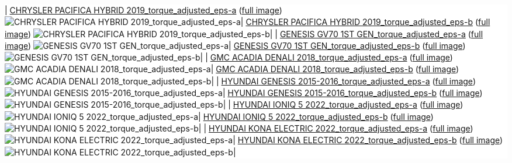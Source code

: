 | [CHRYSLER PACIFICA HYBRID 2019_torque_adjusted_eps-a](#table-of-contents) ([full image](https://raw.github.com/twilsonco/openpilot/log-info/data/5b%20Community%20lateral%20torque%20NNFF%20fits%20LKA%20EPS%20torque/./CHRYSLER%20PACIFICA%20HYBRID%202019_torque_adjusted_eps-a.png)) ![CHRYSLER PACIFICA HYBRID 2019_torque_adjusted_eps-a](https://raw.github.com/twilsonco/openpilot/log-info/thumbnails/./CHRYSLER%20PACIFICA%20HYBRID%202019_torque_adjusted_eps-a_3_thumbnail.jpg)| [CHRYSLER PACIFICA HYBRID 2019_torque_adjusted_eps-b](#table-of-contents) ([full image](https://raw.github.com/twilsonco/openpilot/log-info/data/5b%20Community%20lateral%20torque%20NNFF%20fits%20LKA%20EPS%20torque/./CHRYSLER%20PACIFICA%20HYBRID%202019_torque_adjusted_eps-b.png)) ![CHRYSLER PACIFICA HYBRID 2019_torque_adjusted_eps-b](https://raw.github.com/twilsonco/openpilot/log-info/thumbnails/./CHRYSLER%20PACIFICA%20HYBRID%202019_torque_adjusted_eps-b_3_thumbnail.jpg)|
| [GENESIS GV70 1ST GEN_torque_adjusted_eps-a](#table-of-contents) ([full image](https://raw.github.com/twilsonco/openpilot/log-info/data/5b%20Community%20lateral%20torque%20NNFF%20fits%20LKA%20EPS%20torque/./GENESIS%20GV70%201ST%20GEN_torque_adjusted_eps-a.png)) ![GENESIS GV70 1ST GEN_torque_adjusted_eps-a](https://raw.github.com/twilsonco/openpilot/log-info/thumbnails/./GENESIS%20GV70%201ST%20GEN_torque_adjusted_eps-a_3_thumbnail.jpg)| [GENESIS GV70 1ST GEN_torque_adjusted_eps-b](#table-of-contents) ([full image](https://raw.github.com/twilsonco/openpilot/log-info/data/5b%20Community%20lateral%20torque%20NNFF%20fits%20LKA%20EPS%20torque/./GENESIS%20GV70%201ST%20GEN_torque_adjusted_eps-b.png)) ![GENESIS GV70 1ST GEN_torque_adjusted_eps-b](https://raw.github.com/twilsonco/openpilot/log-info/thumbnails/./GENESIS%20GV70%201ST%20GEN_torque_adjusted_eps-b_3_thumbnail.jpg)|
| [GMC ACADIA DENALI 2018_torque_adjusted_eps-a](#table-of-contents) ([full image](https://raw.github.com/twilsonco/openpilot/log-info/data/5b%20Community%20lateral%20torque%20NNFF%20fits%20LKA%20EPS%20torque/./GMC%20ACADIA%20DENALI%202018_torque_adjusted_eps-a.png)) ![GMC ACADIA DENALI 2018_torque_adjusted_eps-a](https://raw.github.com/twilsonco/openpilot/log-info/thumbnails/./GMC%20ACADIA%20DENALI%202018_torque_adjusted_eps-a_3_thumbnail.jpg)| [GMC ACADIA DENALI 2018_torque_adjusted_eps-b](#table-of-contents) ([full image](https://raw.github.com/twilsonco/openpilot/log-info/data/5b%20Community%20lateral%20torque%20NNFF%20fits%20LKA%20EPS%20torque/./GMC%20ACADIA%20DENALI%202018_torque_adjusted_eps-b.png)) ![GMC ACADIA DENALI 2018_torque_adjusted_eps-b](https://raw.github.com/twilsonco/openpilot/log-info/thumbnails/./GMC%20ACADIA%20DENALI%202018_torque_adjusted_eps-b_3_thumbnail.jpg)|
| [HYUNDAI GENESIS 2015-2016_torque_adjusted_eps-a](#table-of-contents) ([full image](https://raw.github.com/twilsonco/openpilot/log-info/data/5b%20Community%20lateral%20torque%20NNFF%20fits%20LKA%20EPS%20torque/./HYUNDAI%20GENESIS%202015-2016_torque_adjusted_eps-a.png)) ![HYUNDAI GENESIS 2015-2016_torque_adjusted_eps-a](https://raw.github.com/twilsonco/openpilot/log-info/thumbnails/./HYUNDAI%20GENESIS%202015-2016_torque_adjusted_eps-a_3_thumbnail.jpg)| [HYUNDAI GENESIS 2015-2016_torque_adjusted_eps-b](#table-of-contents) ([full image](https://raw.github.com/twilsonco/openpilot/log-info/data/5b%20Community%20lateral%20torque%20NNFF%20fits%20LKA%20EPS%20torque/./HYUNDAI%20GENESIS%202015-2016_torque_adjusted_eps-b.png)) ![HYUNDAI GENESIS 2015-2016_torque_adjusted_eps-b](https://raw.github.com/twilsonco/openpilot/log-info/thumbnails/./HYUNDAI%20GENESIS%202015-2016_torque_adjusted_eps-b_3_thumbnail.jpg)|
| [HYUNDAI IONIQ 5 2022_torque_adjusted_eps-a](#table-of-contents) ([full image](https://raw.github.com/twilsonco/openpilot/log-info/data/5b%20Community%20lateral%20torque%20NNFF%20fits%20LKA%20EPS%20torque/./HYUNDAI%20IONIQ%205%202022_torque_adjusted_eps-a.png)) ![HYUNDAI IONIQ 5 2022_torque_adjusted_eps-a](https://raw.github.com/twilsonco/openpilot/log-info/thumbnails/./HYUNDAI%20IONIQ%205%202022_torque_adjusted_eps-a_3_thumbnail.jpg)| [HYUNDAI IONIQ 5 2022_torque_adjusted_eps-b](#table-of-contents) ([full image](https://raw.github.com/twilsonco/openpilot/log-info/data/5b%20Community%20lateral%20torque%20NNFF%20fits%20LKA%20EPS%20torque/./HYUNDAI%20IONIQ%205%202022_torque_adjusted_eps-b.png)) ![HYUNDAI IONIQ 5 2022_torque_adjusted_eps-b](https://raw.github.com/twilsonco/openpilot/log-info/thumbnails/./HYUNDAI%20IONIQ%205%202022_torque_adjusted_eps-b_3_thumbnail.jpg)|
| [HYUNDAI KONA ELECTRIC 2022_torque_adjusted_eps-a](#table-of-contents) ([full image](https://raw.github.com/twilsonco/openpilot/log-info/data/5b%20Community%20lateral%20torque%20NNFF%20fits%20LKA%20EPS%20torque/./HYUNDAI%20KONA%20ELECTRIC%202022_torque_adjusted_eps-a.png)) ![HYUNDAI KONA ELECTRIC 2022_torque_adjusted_eps-a](https://raw.github.com/twilsonco/openpilot/log-info/thumbnails/./HYUNDAI%20KONA%20ELECTRIC%202022_torque_adjusted_eps-a_3_thumbnail.jpg)| [HYUNDAI KONA ELECTRIC 2022_torque_adjusted_eps-b](#table-of-contents) ([full image](https://raw.github.com/twilsonco/openpilot/log-info/data/5b%20Community%20lateral%20torque%20NNFF%20fits%20LKA%20EPS%20torque/./HYUNDAI%20KONA%20ELECTRIC%202022_torque_adjusted_eps-b.png)) ![HYUNDAI KONA ELECTRIC 2022_torque_adjusted_eps-b](https://raw.github.com/twilsonco/openpilot/log-info/thumbnails/./HYUNDAI%20KONA%20ELECTRIC%202022_torque_adjusted_eps-b_3_thumbnail.jpg)|